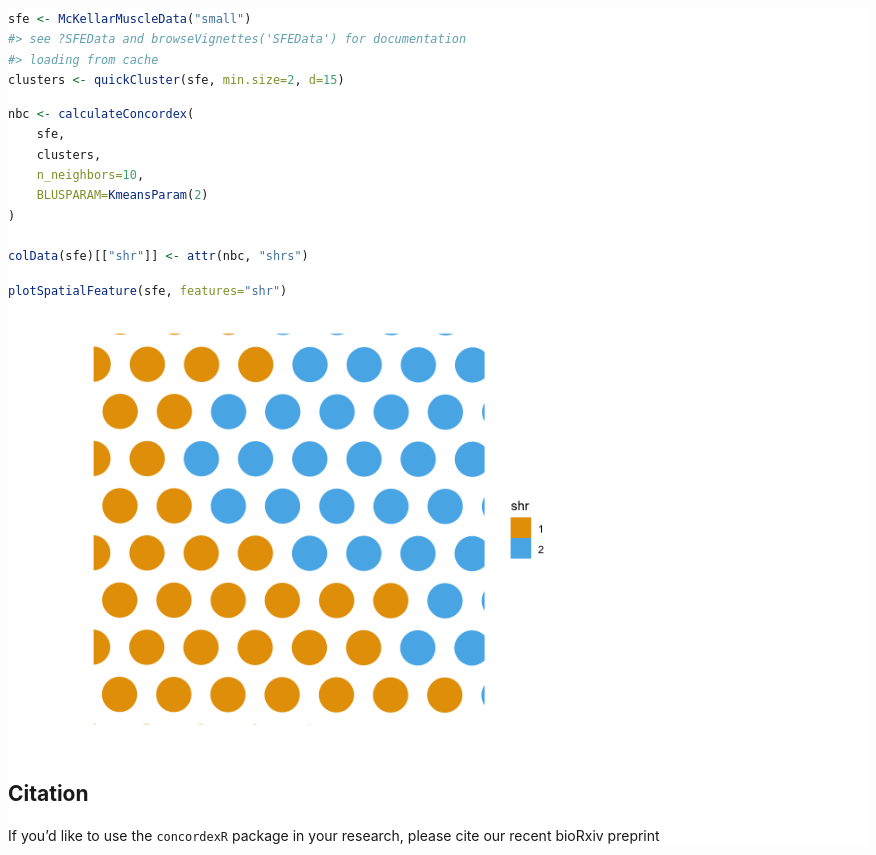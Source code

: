 
``` r
sfe <- McKellarMuscleData("small")
#> see ?SFEData and browseVignettes('SFEData') for documentation
#> loading from cache
clusters <- quickCluster(sfe, min.size=2, d=15)
```

``` r
nbc <- calculateConcordex(
    sfe,
    clusters,
    n_neighbors=10,
    BLUSPARAM=KmeansParam(2)
)

colData(sfe)[["shr"]] <- attr(nbc, "shrs")
```

``` r
plotSpatialFeature(sfe, features="shr")
```

<img src="man/figures/README-plot-shr-1.png" width="70%" />

## Citation

If you’d like to use the `concordexR` package in your research, please
cite our recent bioRxiv preprint
